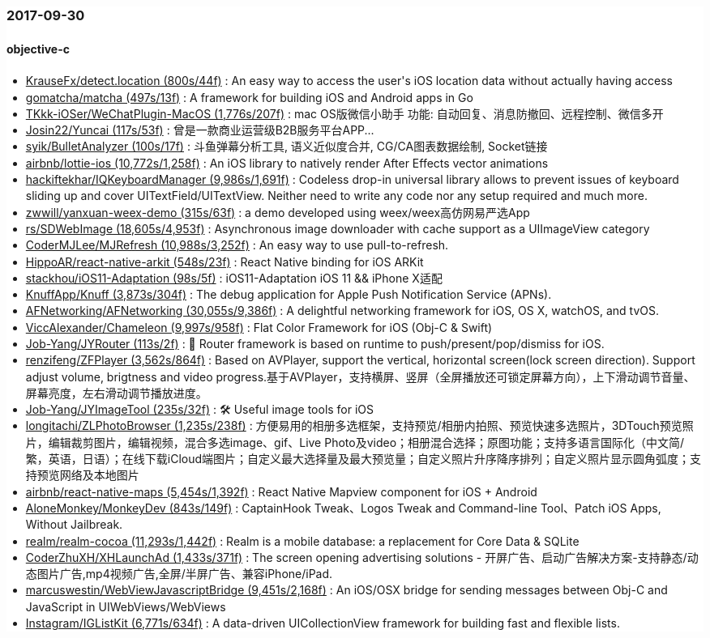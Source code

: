 ### 2017-09-30

#### objective-c
* [KrauseFx/detect.location (800s/44f)](https://github.com/KrauseFx/detect.location) : An easy way to access the user's iOS location data without actually having access
* [gomatcha/matcha (497s/13f)](https://github.com/gomatcha/matcha) : A framework for building iOS and Android apps in Go
* [TKkk-iOSer/WeChatPlugin-MacOS (1,776s/207f)](https://github.com/TKkk-iOSer/WeChatPlugin-MacOS) : mac OS版微信小助手 功能: 自动回复、消息防撤回、远程控制、微信多开
* [Josin22/Yuncai (117s/53f)](https://github.com/Josin22/Yuncai) : 曾是一款商业运营级B2B服务平台APP...
* [syik/BulletAnalyzer (100s/17f)](https://github.com/syik/BulletAnalyzer) : 斗鱼弹幕分析工具, 语义近似度合并, CG/CA图表数据绘制, Socket链接
* [airbnb/lottie-ios (10,772s/1,258f)](https://github.com/airbnb/lottie-ios) : An iOS library to natively render After Effects vector animations
* [hackiftekhar/IQKeyboardManager (9,986s/1,691f)](https://github.com/hackiftekhar/IQKeyboardManager) : Codeless drop-in universal library allows to prevent issues of keyboard sliding up and cover UITextField/UITextView. Neither need to write any code nor any setup required and much more.
* [zwwill/yanxuan-weex-demo (315s/63f)](https://github.com/zwwill/yanxuan-weex-demo) : a demo developed using weex/weex高仿网易严选App
* [rs/SDWebImage (18,605s/4,953f)](https://github.com/rs/SDWebImage) : Asynchronous image downloader with cache support as a UIImageView category
* [CoderMJLee/MJRefresh (10,988s/3,252f)](https://github.com/CoderMJLee/MJRefresh) : An easy way to use pull-to-refresh.
* [HippoAR/react-native-arkit (548s/23f)](https://github.com/HippoAR/react-native-arkit) : React Native binding for iOS ARKit
* [stackhou/iOS11-Adaptation (98s/5f)](https://github.com/stackhou/iOS11-Adaptation) : iOS11-Adaptation iOS 11 && iPhone X适配
* [KnuffApp/Knuff (3,873s/304f)](https://github.com/KnuffApp/Knuff) : The debug application for Apple Push Notification Service (APNs).
* [AFNetworking/AFNetworking (30,055s/9,386f)](https://github.com/AFNetworking/AFNetworking) : A delightful networking framework for iOS, OS X, watchOS, and tvOS.
* [ViccAlexander/Chameleon (9,997s/958f)](https://github.com/ViccAlexander/Chameleon) : Flat Color Framework for iOS (Obj-C & Swift)
* [Job-Yang/JYRouter (113s/2f)](https://github.com/Job-Yang/JYRouter) : 🚀 Router framework is based on runtime to push/present/pop/dismiss for iOS.
* [renzifeng/ZFPlayer (3,562s/864f)](https://github.com/renzifeng/ZFPlayer) : Based on AVPlayer, support the vertical, horizontal screen(lock screen direction). Support adjust volume, brigtness and video progress.基于AVPlayer，支持横屏、竖屏（全屏播放还可锁定屏幕方向），上下滑动调节音量、屏幕亮度，左右滑动调节播放进度。
* [Job-Yang/JYImageTool (235s/32f)](https://github.com/Job-Yang/JYImageTool) : 🛠 Useful image tools for iOS
* [longitachi/ZLPhotoBrowser (1,235s/238f)](https://github.com/longitachi/ZLPhotoBrowser) : 方便易用的相册多选框架，支持预览/相册内拍照、预览快速多选照片，3DTouch预览照片，编辑裁剪图片，编辑视频，混合多选image、gif、Live Photo及video；相册混合选择；原图功能；支持多语言国际化（中文简/繁，英语，日语）；在线下载iCloud端图片；自定义最大选择量及最大预览量；自定义照片升序降序排列；自定义照片显示圆角弧度；支持预览网络及本地图片
* [airbnb/react-native-maps (5,454s/1,392f)](https://github.com/airbnb/react-native-maps) : React Native Mapview component for iOS + Android
* [AloneMonkey/MonkeyDev (843s/149f)](https://github.com/AloneMonkey/MonkeyDev) : CaptainHook Tweak、Logos Tweak and Command-line Tool、Patch iOS Apps, Without Jailbreak.
* [realm/realm-cocoa (11,293s/1,442f)](https://github.com/realm/realm-cocoa) : Realm is a mobile database: a replacement for Core Data & SQLite
* [CoderZhuXH/XHLaunchAd (1,433s/371f)](https://github.com/CoderZhuXH/XHLaunchAd) : The screen opening advertising solutions - 开屏广告、启动广告解决方案-支持静态/动态图片广告,mp4视频广告,全屏/半屏广告、兼容iPhone/iPad.
* [marcuswestin/WebViewJavascriptBridge (9,451s/2,168f)](https://github.com/marcuswestin/WebViewJavascriptBridge) : An iOS/OSX bridge for sending messages between Obj-C and JavaScript in UIWebViews/WebViews
* [Instagram/IGListKit (6,771s/634f)](https://github.com/Instagram/IGListKit) : A data-driven UICollectionView framework for building fast and flexible lists.
